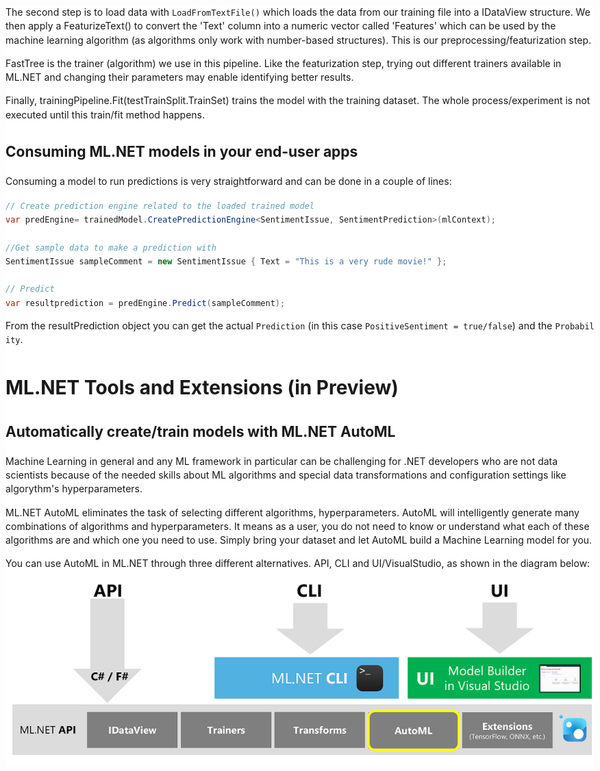 The second step is to load data with `LoadFromTextFile()` which loads the data from our training file into a IDataView structure. We then apply a FeaturizeText() to convert the 'Text' column into a numeric vector called 'Features' which can be used by the machine learning algorithm (as algorithms only work with number-based structures). This is our preprocessing/featurization step.

FastTree is the trainer (algorithm) we use in this pipeline. Like the featurization step, trying out different trainers available in ML.NET and changing their parameters may enable identifying better results. 

Finally, trainingPipeline.Fit(testTrainSplit.TrainSet) trains the model with the training dataset. The whole process/experiment is not executed until this train/fit method happens.

## Consuming ML.NET models in your end-user apps

Consuming a model to run predictions is very straightforward and can be done in a couple of lines:

```cs
// Create prediction engine related to the loaded trained model
var predEngine= trainedModel.CreatePredictionEngine<SentimentIssue, SentimentPrediction>(mlContext);

//Get sample data to make a prediction with
SentimentIssue sampleComment = new SentimentIssue { Text = "This is a very rude movie!" };

// Predict
var resultprediction = predEngine.Predict(sampleComment);
```

From the resultPrediction object you can get the actual `Prediction` (in this case `PositiveSentiment = true/false`) and the `Probability`.


# ML.NET Tools and Extensions (in Preview)

## Automatically create/train models with ML.NET AutoML

Machine Learning in general and any ML framework in particular can be challenging for .NET developers who are not data scientists because of the needed skills about ML algorithms and special data transformations and configuration settings like algorythm's hyperparameters.

ML.NET AutoML eliminates the task of selecting different algorithms, hyperparameters. AutoML will intelligently generate many combinations of algorithms and hyperparameters. It means as a user, you do not need to know or understand what each of these algorithms are and which one you need to use. Simply bring your dataset and let AutoML build a Machine Learning model for you.

You can use AutoML in ML.NET through three different alternatives. API, CLI and UI/VisualStudio, as shown in the diagram below:


![alt text](MLNET-Blog-Post-images/using-automl.png "AutoML options")
